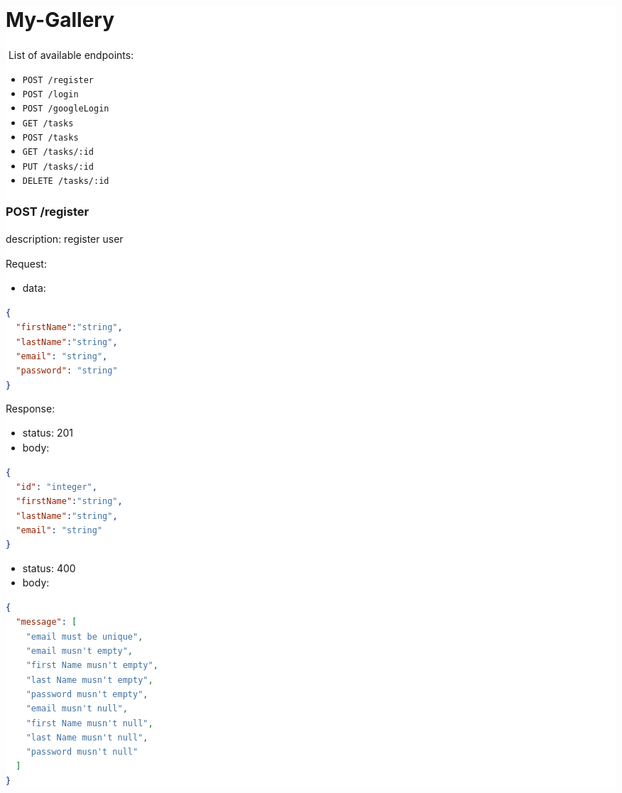 # My-Gallery

​
List of available endpoints:
​
- `POST /register`
- `POST /login`
- `POST /googleLogin`
- `GET /tasks`
- `POST /tasks`
- `GET /tasks/:id`
- `PUT /tasks/:id`
- `DELETE /tasks/:id`




### POST /register

description: 
  register user

Request:

- data:

```json
{
  "firstName":"string",
  "lastName":"string",
  "email": "string",
  "password": "string"
}
```

Response:

- status: 201
- body:
  ​

```json
{
  "id": "integer",
  "firstName":"string",
  "lastName":"string",
  "email": "string"
}
```

- status: 400
- body:
  ​

```json
{
  "message": [
    "email must be unique",
    "email musn't empty",
    "first Name musn't empty",
    "last Name musn't empty",
    "password musn't empty",
    "email musn't null",
    "first Name musn't null",
    "last Name musn't null",
    "password musn't null"
  ]
}
```